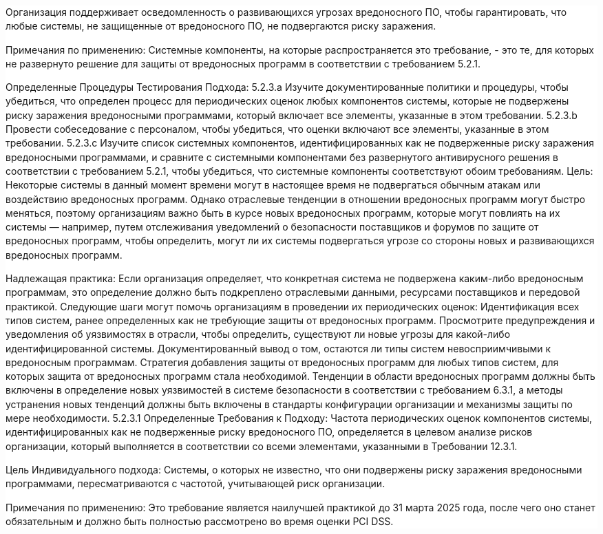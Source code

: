Организация поддерживает осведомленность о развивающихся угрозах вредоносного ПО, чтобы гарантировать, что любые системы, не защищенные от вредоносного ПО, не подвергаются риску заражения.

Примечания по применению:
Системные компоненты, на которые распространяется это требование, - это те, для которых не развернуто решение для защиты от вредоносных программ в соответствии с требованием 5.2.1.

Определенные Процедуры Тестирования Подхода:
5.2.3.a Изучите документированные политики и процедуры, чтобы убедиться, что определен процесс для периодических оценок любых компонентов системы, которые не подвержены риску заражения вредоносными программами, который включает все элементы, указанные в этом требовании.
5.2.3.b Провести собеседование с персоналом, чтобы убедиться, что оценки включают все элементы, указанные в этом требовании.
5.2.3.c Изучите список системных компонентов, идентифицированных как не подверженные риску заражения вредоносными программами, и сравните с системными компонентами без развернутого антивирусного решения в соответствии с требованием 5.2.1, чтобы убедиться, что системные компоненты соответствуют обоим требованиям.
Цель:
Некоторые системы в данный момент времени могут в настоящее время не подвергаться обычным атакам или воздействию вредоносных программ. Однако отраслевые тенденции в отношении вредоносных программ могут быстро меняться, поэтому организациям важно быть в курсе новых вредоносных программ, которые могут повлиять на их системы — например, путем отслеживания уведомлений о безопасности поставщиков и форумов по защите от вредоносных программ, чтобы определить, могут ли их системы подвергаться угрозе со стороны новых и развивающихся вредоносных программ.

Надлежащая практика:
Если организация определяет, что конкретная система не подвержена каким-либо вредоносным программам, это определение должно быть подкреплено отраслевыми данными, ресурсами поставщиков и передовой практикой.
Следующие шаги могут помочь организациям в проведении их периодических оценок:
Идентификация всех типов систем, ранее определенных как не требующие защиты от вредоносных программ.
Просмотрите предупреждения и уведомления об уязвимостях в отрасли, чтобы определить, существуют ли новые угрозы для какой-либо идентифицированной системы.
Документированный вывод о том, остаются ли типы систем невосприимчивыми к вредоносным программам.
Стратегия добавления защиты от вредоносных программ для любых типов систем, для которых защита от вредоносных программ стала необходимой.
Тенденции в области вредоносных программ должны быть включены в определение новых уязвимостей в системе безопасности в соответствии с требованием 6.3.1, а методы устранения новых тенденций должны быть включены в стандарты конфигурации организации и механизмы защиты по мере необходимости.
5.2.3.1
Определенные Требования к Подходу:
Частота периодических оценок компонентов системы, идентифицированных как не подверженные риску вредоносного ПО, определяется в целевом анализе рисков организации, который выполняется в соответствии со всеми элементами, указанными в Требовании 12.3.1.

Цель Индивидуального подхода:
Системы, о которых не известно, что они подвержены риску заражения вредоносными программами, пересматриваются с частотой, учитывающей риск организации.

Примечания по применению:
Это требование является наилучшей практикой до 31 марта 2025 года, после чего оно станет обязательным и должно быть полностью рассмотрено во время оценки PCI DSS.
